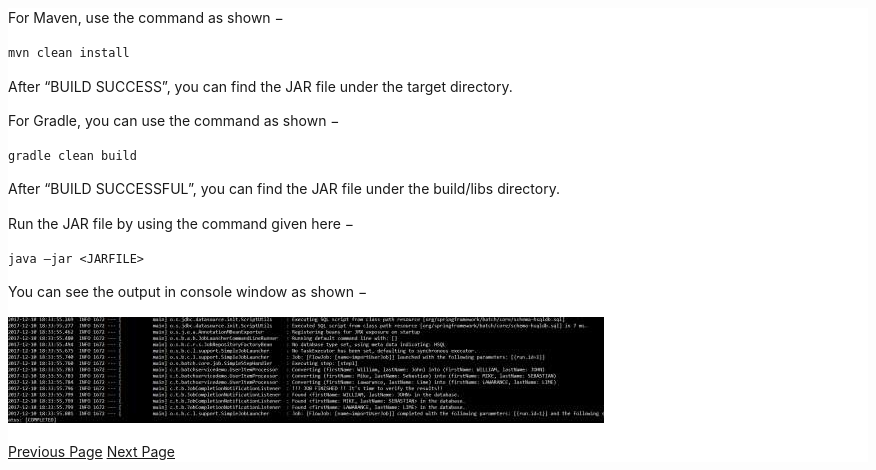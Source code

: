 For Maven, use the command as shown −

```
mvn clean install
```
After “BUILD SUCCESS”, you can find the JAR file under the target directory.

For Gradle, you can use the command as shown −

```
gradle clean build
```
After “BUILD SUCCESSFUL”, you can find the JAR file under the build/libs directory.

Run the JAR file by using the command given here −

```
java –jar <JARFILE>
```
You can see the output in console window as shown −

![Batch Service Otput in Console Window](../spring_boot/images/batch_service_output_in_console_window.jpg)


[Previous Page](../spring_boot/spring_boot_web_socket.md) [Next Page](../spring_boot/spring_boot_apache_kafka.md) 
